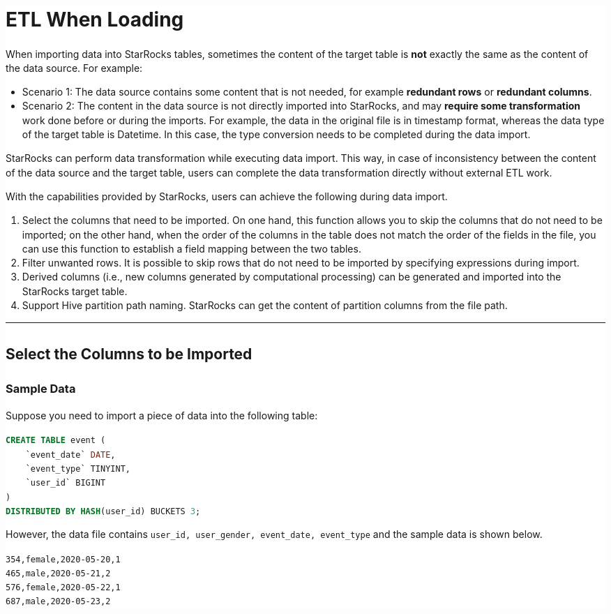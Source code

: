# ETL When Loading

When importing data into StarRocks tables, sometimes the content of the target table is **not** exactly the same as the content of the data source. For example:

* Scenario 1: The data source contains some content that is not needed, for example **redundant rows** or **redundant columns**.
* Scenario 2: The content in the data source is not directly imported into StarRocks, and may **require some transformation** work done before or during the imports. For example, the data in the original file is in timestamp format, whereas the data type of the target table is Datetime. In this case, the type conversion needs to be completed during the data import.

StarRocks can perform data transformation while executing data import. This way, in case of inconsistency between the content of the data source and the target table, users can complete the data transformation directly without external ETL work.

With the capabilities provided by StarRocks, users can achieve the following during data import.

1. Select the columns that need to be imported. On one hand, this function allows you to skip the columns that do not need to be imported; on the other hand, when the order of the columns in the table does not match the order of the fields in the file, you can use this function to establish a field mapping between the two tables.
2. Filter unwanted rows. It is possible to skip rows that do not need to be imported by specifying expressions during import.
3. Derived columns (i.e., new columns generated by computational processing) can be generated and imported into the StarRocks target table.
4. Support Hive partition path naming. StarRocks can get the content of partition columns from the file path.

---

## Select the Columns to be Imported

### Sample Data

Suppose you need to import a piece of data into the following table:

~~~sql
CREATE TABLE event (
    `event_date` DATE,
    `event_type` TINYINT,
    `user_id` BIGINT
)
DISTRIBUTED BY HASH(user_id) BUCKETS 3;
~~~

However, the data file contains `user_id, user_gender, event_date, event_type` and the sample data is shown below.

~~~text
354,female,2020-05-20,1
465,male,2020-05-21,2
576,female,2020-05-22,1
687,male,2020-05-23,2
~~~
